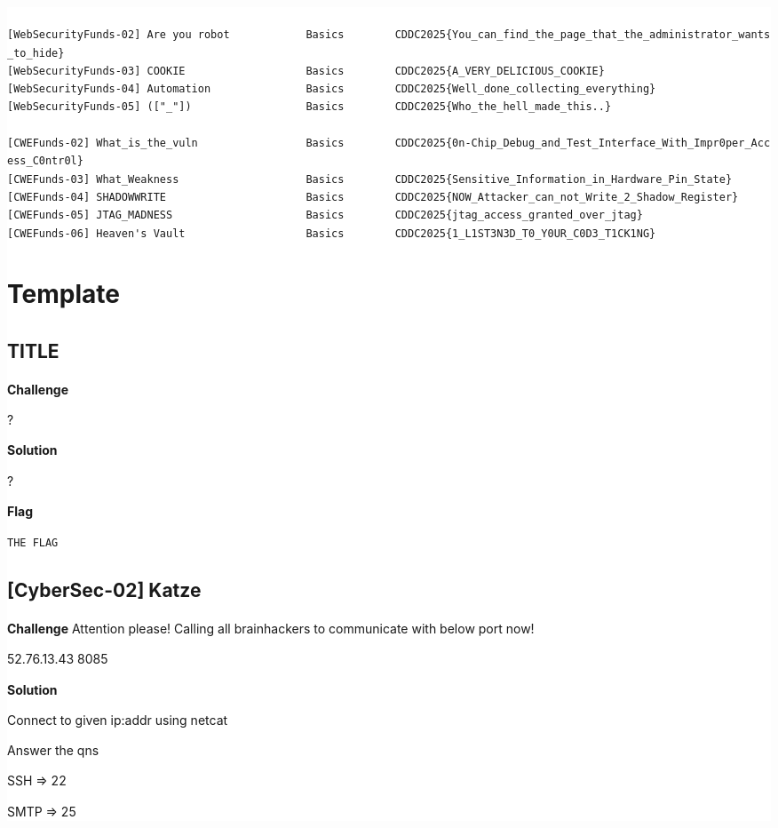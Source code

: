 ```

[WebSecurityFunds-02] Are you robot            Basics        CDDC2025{You_can_find_the_page_that_the_administrator_wants_to_hide}
[WebSecurityFunds-03] COOKIE                   Basics        CDDC2025{A_VERY_DELICIOUS_COOKIE}
[WebSecurityFunds-04] Automation               Basics        CDDC2025{Well_done_collecting_everything}
[WebSecurityFunds-05] (["_"])                  Basics        CDDC2025{Who_the_hell_made_this..}

[CWEFunds-02] What_is_the_vuln                 Basics        CDDC2025{0n-Chip_Debug_and_Test_Interface_With_Impr0per_Access_C0ntr0l}
[CWEFunds-03] What_Weakness                    Basics        CDDC2025{Sensitive_Information_in_Hardware_Pin_State}
[CWEFunds-04] SHADOWWRITE                      Basics        CDDC2025{NOW_Attacker_can_not_Write_2_Shadow_Register}
[CWEFunds-05] JTAG_MADNESS                     Basics        CDDC2025{jtag_access_granted_over_jtag}
[CWEFunds-06] Heaven's Vault                   Basics        CDDC2025{1_L1ST3N3D_T0_Y0UR_C0D3_T1CK1NG}
```

# Template
## TITLE

**Challenge**

?

**Solution**

?

**Flag**

```
THE FLAG
```

## [CyberSec-02] Katze

**Challenge**
Attention please!
Calling all brainhackers to communicate with below port now!

52.76.13.43 8085

**Solution**

Connect to given ip:addr using netcat

Answer the qns 

SSH => 22

SMTP => 25
